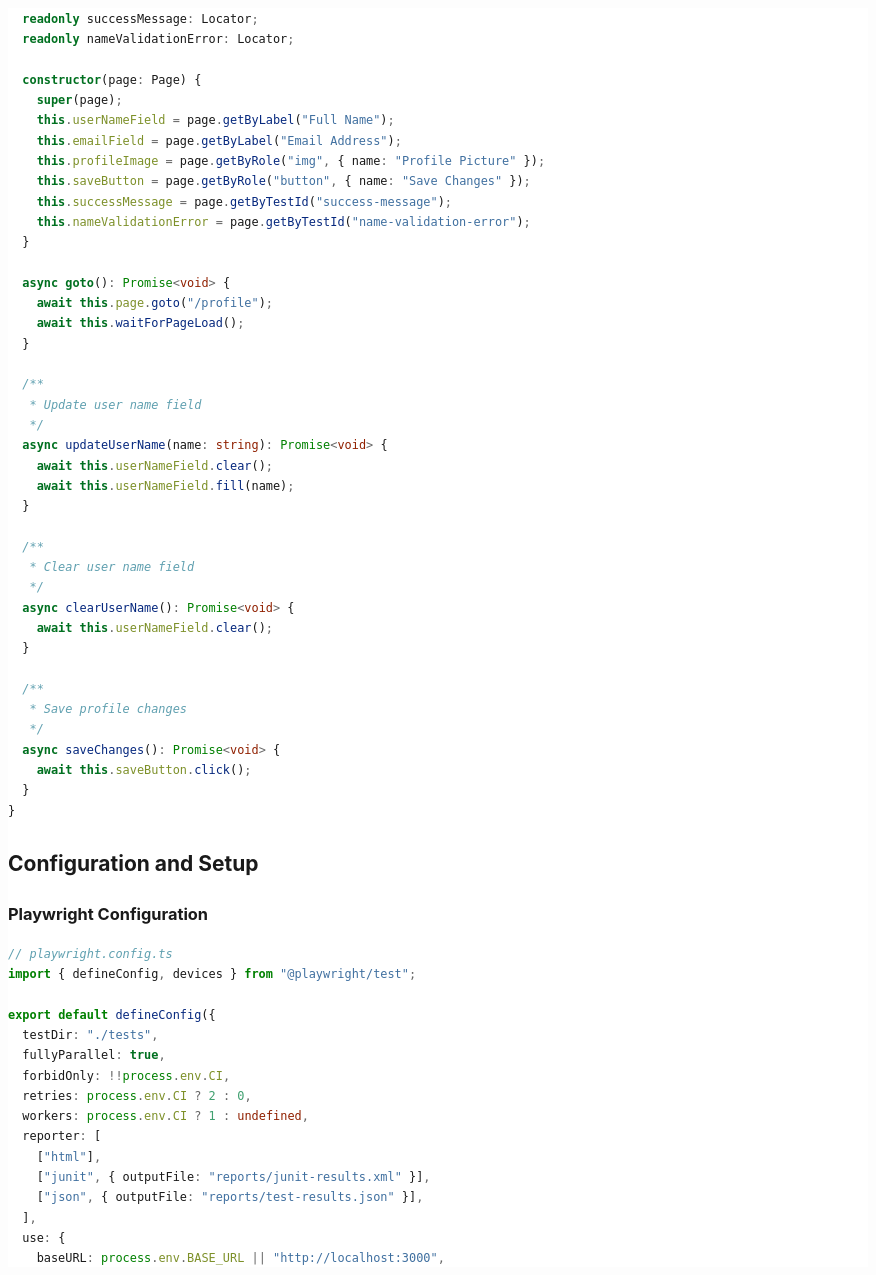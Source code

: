 ```typescript
  readonly successMessage: Locator;
  readonly nameValidationError: Locator;

  constructor(page: Page) {
    super(page);
    this.userNameField = page.getByLabel("Full Name");
    this.emailField = page.getByLabel("Email Address");
    this.profileImage = page.getByRole("img", { name: "Profile Picture" });
    this.saveButton = page.getByRole("button", { name: "Save Changes" });
    this.successMessage = page.getByTestId("success-message");
    this.nameValidationError = page.getByTestId("name-validation-error");
  }

  async goto(): Promise<void> {
    await this.page.goto("/profile");
    await this.waitForPageLoad();
  }

  /**
   * Update user name field
   */
  async updateUserName(name: string): Promise<void> {
    await this.userNameField.clear();
    await this.userNameField.fill(name);
  }

  /**
   * Clear user name field
   */
  async clearUserName(): Promise<void> {
    await this.userNameField.clear();
  }

  /**
   * Save profile changes
   */
  async saveChanges(): Promise<void> {
    await this.saveButton.click();
  }
}
```

## Configuration and Setup

### Playwright Configuration

```typescript
// playwright.config.ts
import { defineConfig, devices } from "@playwright/test";

export default defineConfig({
  testDir: "./tests",
  fullyParallel: true,
  forbidOnly: !!process.env.CI,
  retries: process.env.CI ? 2 : 0,
  workers: process.env.CI ? 1 : undefined,
  reporter: [
    ["html"],
    ["junit", { outputFile: "reports/junit-results.xml" }],
    ["json", { outputFile: "reports/test-results.json" }],
  ],
  use: {
    baseURL: process.env.BASE_URL || "http://localhost:3000",
```
